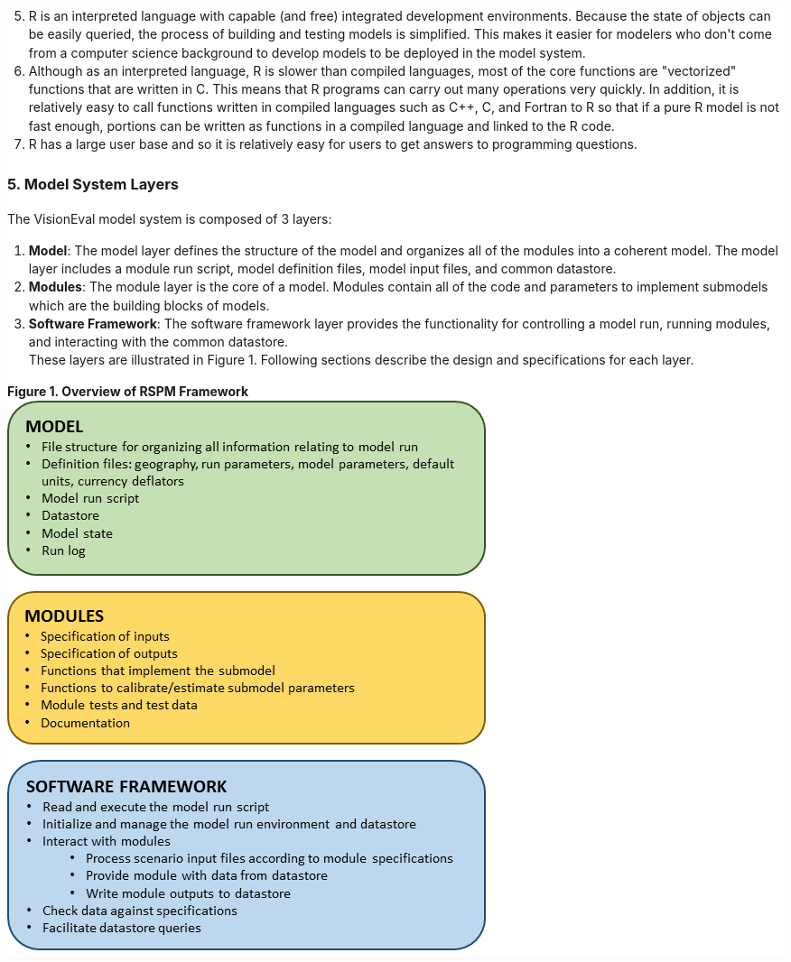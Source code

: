 5) R is an interpreted language with capable (and free) integrated development environments. Because the state of objects can be easily queried, the process of building and testing models is simplified. This makes it easier for modelers who don't come from a computer science background to develop models to be deployed in the model system.  
6) Although as an interpreted language, R is slower than compiled languages, most of the core functions are "vectorized" functions that are written in C. This means that R programs can carry out many operations very quickly. In addition, it is relatively easy to call functions written in compiled languages such as C++, C, and Fortran to R so that if a pure R model is not fast enough, portions can be written as functions in a compiled language and linked to the R code.  
7) R has a large user base and so it is relatively easy for users to get answers to programming questions.  

### 5. Model System Layers
The VisionEval model system is composed of 3 layers:  
1) **Model**: The model layer defines the structure of the model and organizes all of the modules into a coherent model. The model layer includes a module run script, model definition files, model input files, and common datastore.  
2) **Modules**: The module layer is the core of a model. Modules contain all of the code and parameters to implement submodels which are the building blocks of models.  
3) **Software Framework**: The software framework layer provides the functionality for controlling a model run, running modules, and interacting with the common datastore.   
These layers are illustrated in Figure 1. Following sections describe the design and specifications for each layer.

**Figure 1. Overview of RSPM Framework**  
![Framework Diagram](img/framework_overview.png)
